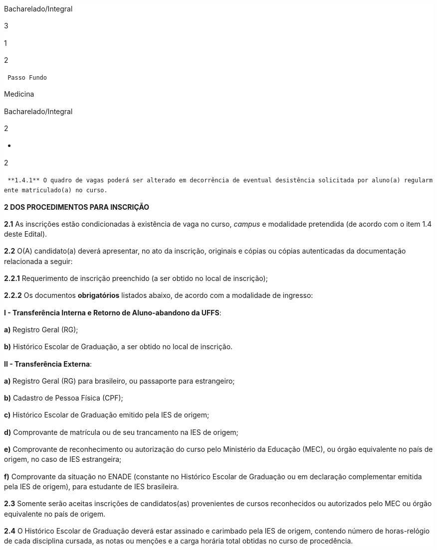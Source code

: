  Bacharelado/Integral

   3

   1

   2

     Passo Fundo

   Medicina

 Bacharelado/Integral

   2

   -

   2

     **1.4.1** O quadro de vagas poderá ser alterado em decorrência de eventual desistência solicitada por aluno(a) regularmente matriculado(a) no curso.

  **2 DOS PROCEDIMENTOS PARA INSCRIÇÃO**

 **2.1** As inscrições estão condicionadas à existência de vaga no curso, *campus* e modalidade pretendida (de acordo com o item 1.4 deste Edital).

 **2.2** O(A) candidato(a) deverá apresentar, no ato da inscrição, originais e cópias ou cópias autenticadas da documentação relacionada a seguir:

 **2.2.1** Requerimento de inscrição preenchido (a ser obtido no local de inscrição);

 **2.2.2** Os documentos **obrigatórios** listados abaixo, de acordo com a modalidade de ingresso:

 **I - Transferência Interna e Retorno de Aluno-abandono da UFFS**:

 **a)** Registro Geral (RG);

 **b)** Histórico Escolar de Graduação, a ser obtido no local de inscrição.

 **II - Transferência Externa**:

 **a)** Registro Geral (RG) para brasileiro, ou passaporte para estrangeiro;

 **b)** Cadastro de Pessoa Física (CPF);

 **c)** Histórico Escolar de Graduação emitido pela IES de origem;

 **d)** Comprovante de matrícula ou de seu trancamento na IES de origem;

 **e)** Comprovante de reconhecimento ou autorização do curso pelo Ministério da Educação (MEC), ou órgão equivalente no país de origem, no caso de IES estrangeira;

 **f)** Comprovante da situação no ENADE (constante no Histórico Escolar de Graduação ou em declaração complementar emitida pela IES de origem), para estudante de IES brasileira.

 **2.3** Somente serão aceitas inscrições de candidatos(as) provenientes de cursos reconhecidos ou autorizados pelo MEC ou órgão equivalente no país de origem.

 **2.4** O Histórico Escolar de Graduação deverá estar assinado e carimbado pela IES de origem, contendo número de horas-relógio de cada disciplina cursada, as notas ou menções e a carga horária total obtidas no curso de procedência.
